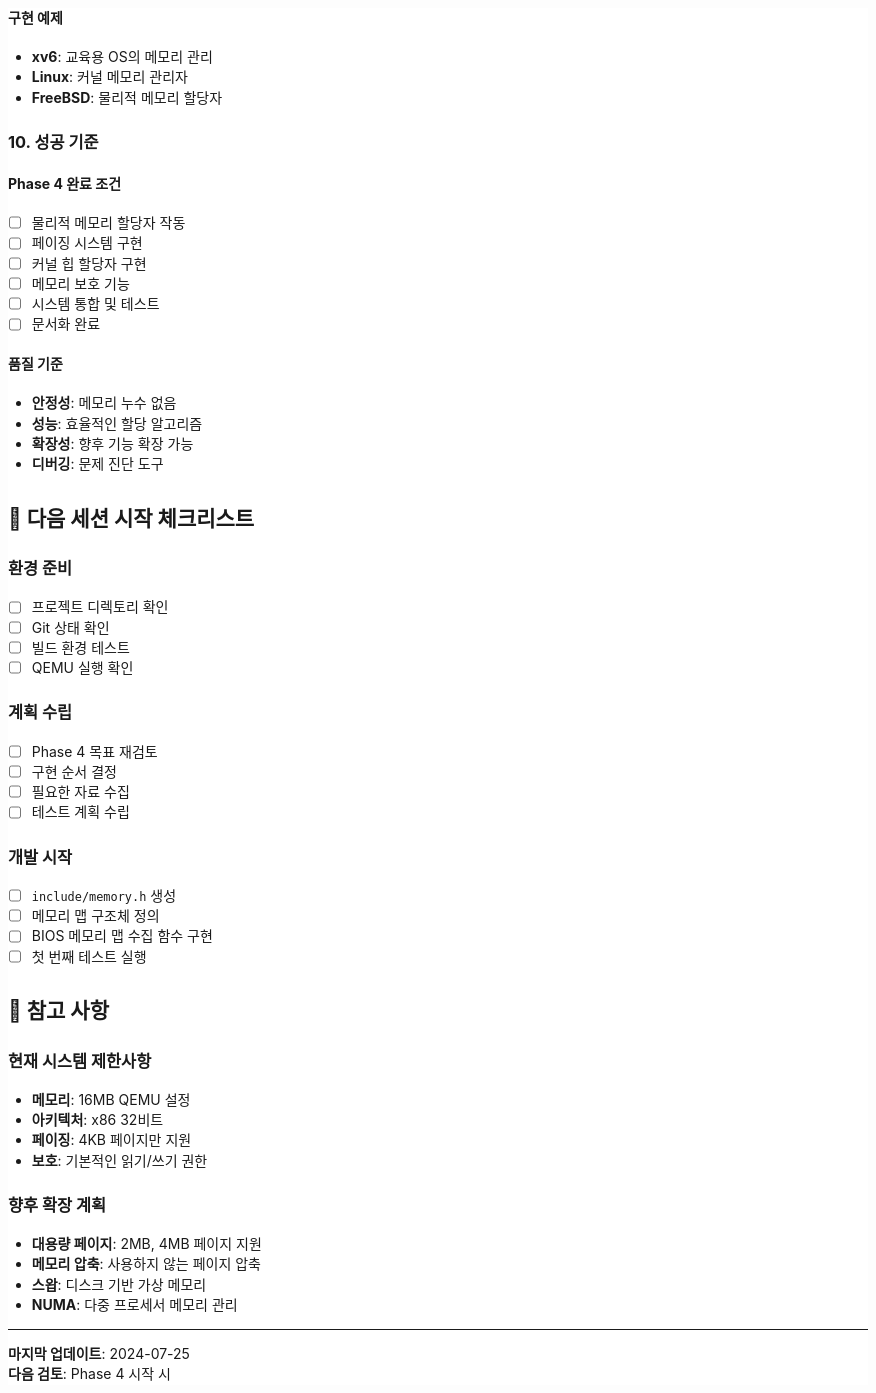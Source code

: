 #### 구현 예제
- **xv6**: 교육용 OS의 메모리 관리
- **Linux**: 커널 메모리 관리자
- **FreeBSD**: 물리적 메모리 할당자

### 10. 성공 기준

#### Phase 4 완료 조건
- [ ] 물리적 메모리 할당자 작동
- [ ] 페이징 시스템 구현
- [ ] 커널 힙 할당자 구현
- [ ] 메모리 보호 기능
- [ ] 시스템 통합 및 테스트
- [ ] 문서화 완료

#### 품질 기준
- **안정성**: 메모리 누수 없음
- **성능**: 효율적인 할당 알고리즘
- **확장성**: 향후 기능 확장 가능
- **디버깅**: 문제 진단 도구

## 🎯 다음 세션 시작 체크리스트

### 환경 준비
- [ ] 프로젝트 디렉토리 확인
- [ ] Git 상태 확인
- [ ] 빌드 환경 테스트
- [ ] QEMU 실행 확인

### 계획 수립
- [ ] Phase 4 목표 재검토
- [ ] 구현 순서 결정
- [ ] 필요한 자료 수집
- [ ] 테스트 계획 수립

### 개발 시작
- [ ] `include/memory.h` 생성
- [ ] 메모리 맵 구조체 정의
- [ ] BIOS 메모리 맵 수집 함수 구현
- [ ] 첫 번째 테스트 실행

## 📝 참고 사항

### 현재 시스템 제한사항
- **메모리**: 16MB QEMU 설정
- **아키텍처**: x86 32비트
- **페이징**: 4KB 페이지만 지원
- **보호**: 기본적인 읽기/쓰기 권한

### 향후 확장 계획
- **대용량 페이지**: 2MB, 4MB 페이지 지원
- **메모리 압축**: 사용하지 않는 페이지 압축
- **스왑**: 디스크 기반 가상 메모리
- **NUMA**: 다중 프로세서 메모리 관리

---

**마지막 업데이트**: 2024-07-25  
**다음 검토**: Phase 4 시작 시 